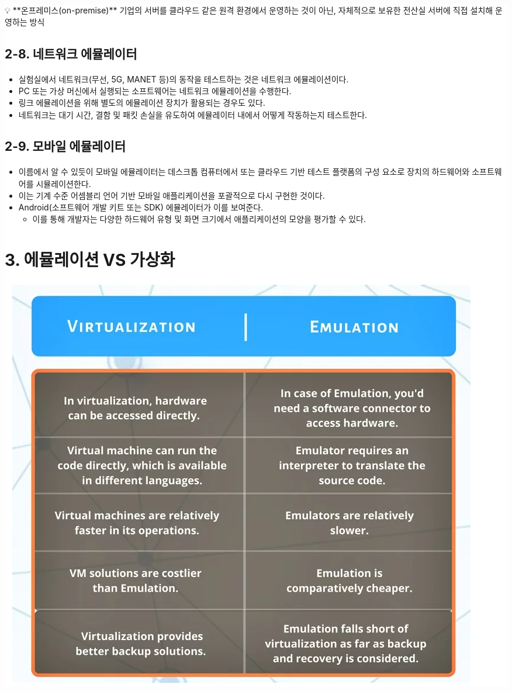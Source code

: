 <aside>
💡 **온프레미스(on-premise)**
기업의 서버를 클라우드 같은 원격 환경에서 운영하는 것이 아닌, 자체적으로 보유한 전산실 서버에 직접 설치해 운영하는 방식

</aside>

## 2-**8. 네트워크 에뮬레이터**

- 실험실에서 네트워크(무선, 5G, MANET 등)의 동작을 테스트하는 것은 네트워크 에뮬레이션이다.
- PC 또는 가상 머신에서 실행되는 소프트웨어는 네트워크 에뮬레이션을 수행한다.
- 링크 에뮬레이션을 위해 별도의 에뮬레이션 장치가 활용되는 경우도 있다.
- 네트워크는 대기 시간, 결함 및 패킷 손실을 유도하여 에뮬레이터 내에서 어떻게 작동하는지 테스트한다.

## 2-**9. 모바일 에뮬레이터**

- 이름에서 알 수 있듯이 모바일 에뮬레이터는 데스크톱 컴퓨터에서 또는 클라우드 기반 테스트 플랫폼의 구성 요소로 장치의 하드웨어와 소프트웨어를 시뮬레이션한다.
- 이는 기계 수준 어셈블리 언어 기반 모바일 애플리케이션을 포괄적으로 다시 구현한 것이다.
- Android(소프트웨어 개발 키트 또는 SDK) 에뮬레이터가 이를 보여준다.
    - 이를 통해 개발자는 다양한 하드웨어 유형 및 화면 크기에서 애플리케이션의 모양을 평가할 수 있다.

# 3. **에뮬레이션 VS 가상화**

![Untitled](OS_Emulation/Untitled1.png)
